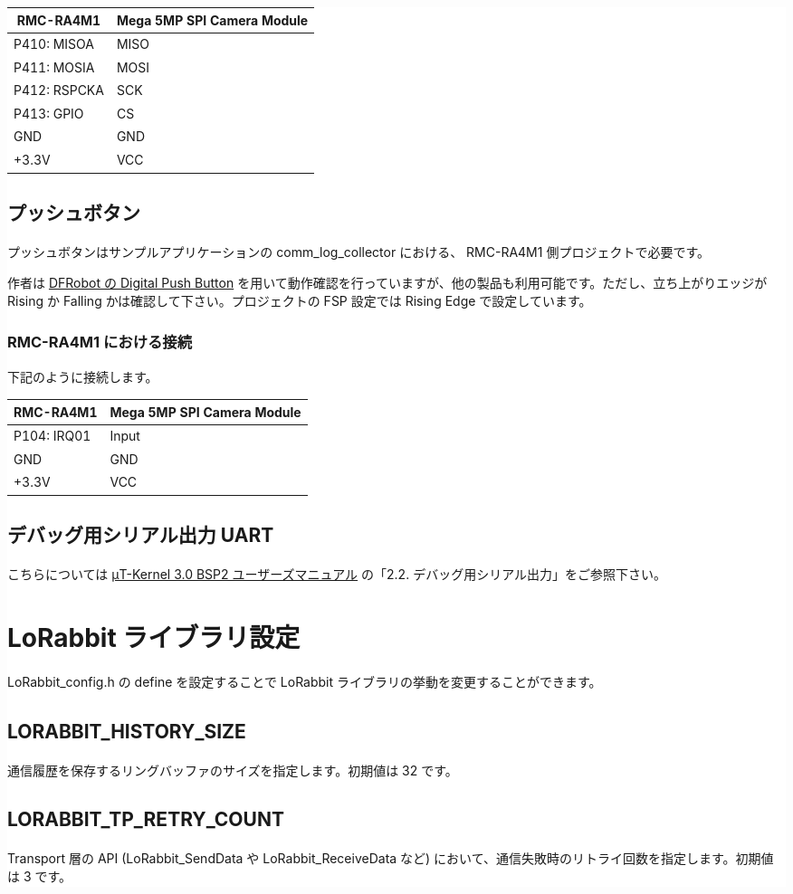 | RMC-RA4M1    | Mega 5MP SPI Camera Module |
|---|---|
| P410: MISOA  | MISO |
| P411: MOSIA  | MOSI |
| P412: RSPCKA | SCK  |
| P413: GPIO   | CS   |
| GND          | GND |
| +3.3V        | VCC |

## プッシュボタン

プッシュボタンはサンプルアプリケーションの comm_log_collector における、
RMC-RA4M1 側プロジェクトで必要です。

作者は [DFRobot の Digital Push Button][DFR0029-link] を用いて動作確認を行っていますが、他の製品も利用可能です。ただし、立ち上がりエッジが Rising か Falling かは確認して下さい。プロジェクトの FSP 設定では Rising Edge で設定しています。

### RMC-RA4M1 における接続

下記のように接続します。

| RMC-RA4M1    | Mega 5MP SPI Camera Module |
|---|---|
| P104: IRQ01  | Input |
| GND          | GND   |
| +3.3V        | VCC   |

## デバッグ用シリアル出力 UART

こちらについては [μT-Kernel 3.0 BSP2 ユーザーズマニュアル](https://github.com/tron-forum/mtk3_bsp2/blob/main/doc/bsp2_ra_fsp_jp.md#22-%E3%83%87%E3%83%90%E3%83%83%E3%82%B0%E7%94%A8%E3%82%B7%E3%83%AA%E3%82%A2%E3%83%AB%E5%87%BA%E5%8A%9B) の「2.2. デバッグ用シリアル出力」をご参照下さい。

# LoRabbit ライブラリ設定

LoRabbit_config.h の define を設定することで LoRabbit ライブラリの挙動を変更することができます。

## LORABBIT_HISTORY_SIZE

通信履歴を保存するリングバッファのサイズを指定します。初期値は 32 です。

## LORABBIT_TP_RETRY_COUNT

Transport 層の API (LoRabbit_SendData や LoRabbit_ReceiveData など) において、通信失敗時のリトライ回数を指定します。初期値は 3 です。


[api-link]: https://men100.github.io/LoRabbit
[lorabbit-link]: https://github.com/men100/LoRabbit/tree/main/src/LoRabbit
[mtk3_bsp2-link]: https://github.com/tron-forum/mtk3_bsp2/
[heatshrink-link]: https://github.com/men100/heatshrink/tree
[lora_adr-link]: https://github.com/men100/LoRabbit/tree/main/src/lora_adr
[lora-ev-link]: https://dragon-torch.tech/rf-modules/lora/
[MEGA-SPI-Camera-link]: https://docs.arducam.com/Arduino-SPI-camera/MEGA-SPI/MEGA-SPI-Camera/
[Mega-5MP-SPI-Camera-link]: https://www.arducam.com/presale-mega-5mp-color-rolling-shutter-camera-module-with-autofocus-lens-for-any-microcontroller.html
[BSS138-link]: https://akizukidenshi.com/catalog/g/g113837/
[DFR0029-link]: https://wiki.dfrobot.com/DFRobot_Digital_Push_Button_SKU_DFR0029